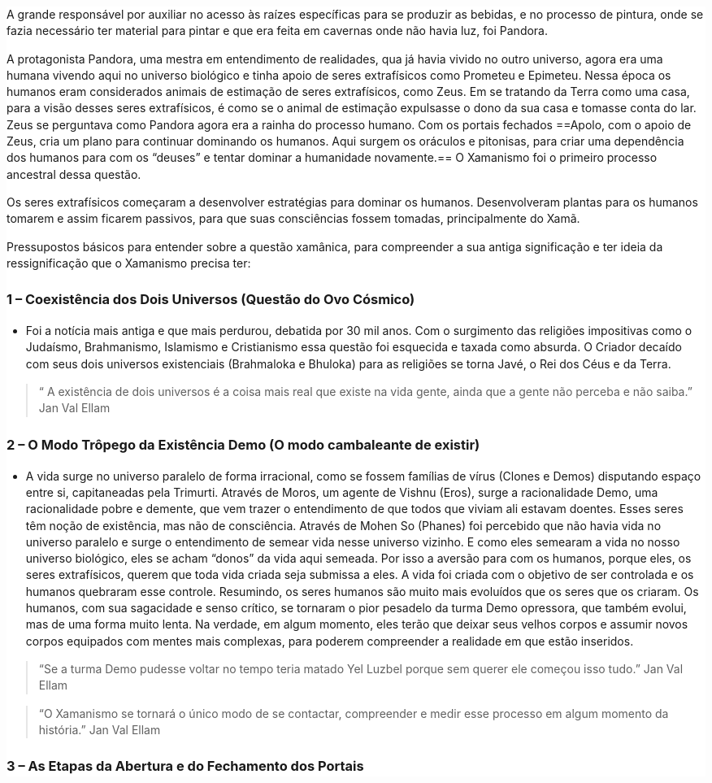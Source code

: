 A grande responsável por auxiliar no acesso às raízes específicas para se produzir as bebidas, e no processo de pintura, onde se fazia necessário ter material para pintar e que era feita em cavernas onde não havia luz, foi Pandora. 

A protagonista Pandora, uma mestra em entendimento de realidades, qua já havia vivido no outro universo, agora era uma humana vivendo aqui no universo biológico e tinha apoio de seres extrafísicos como Prometeu e Epimeteu. Nessa época os humanos eram considerados animais de estimação de seres extrafísicos, como Zeus. Em se tratando da Terra como uma casa, para a visão desses seres extrafísicos, é como se o animal de estimação expulsasse o dono da sua casa e tomasse conta do lar. Zeus se perguntava como Pandora agora era a rainha do processo humano.  Com os portais fechados ==Apolo, com o apoio de Zeus, cria um plano para continuar dominando os humanos. Aqui surgem os oráculos e pitonisas, para criar uma dependência dos humanos para com os “deuses” e tentar dominar a humanidade novamente.== O Xamanismo foi o primeiro processo ancestral dessa questão. 

Os seres extrafísicos começaram a desenvolver estratégias para dominar os humanos. Desenvolveram plantas para os humanos tomarem e assim ficarem passivos, para que suas consciências fossem tomadas, principalmente do Xamã.
 
Pressupostos básicos para entender sobre a questão xamânica, para compreender a sua antiga significação e ter ideia da ressignificação que o Xamanismo precisa ter:

### 1 – Coexistência dos Dois Universos (Questão do Ovo Cósmico) 

- Foi a notícia mais antiga e que mais perdurou, debatida por 30 mil anos. Com o surgimento das religiões impositivas como o Judaísmo, Brahmanismo, Islamismo e Cristianismo essa questão foi esquecida e taxada como absurda.  O Criador decaído com seus dois universos existenciais (Brahmaloka e Bhuloka) para as religiões se torna Javé, o Rei dos Céus e da Terra. 
> “ A existência de dois universos é a coisa mais real que existe na vida gente, ainda que a gente não perceba e não saiba.”       Jan Val Ellam

### 2 – O Modo Trôpego da Existência Demo (O modo cambaleante de existir) 

-  A vida surge no universo paralelo de forma irracional, como se fossem famílias de vírus (Clones e Demos) disputando espaço entre si, capitaneadas pela Trimurti.  Através de Moros, um agente de Vishnu (Eros), surge a racionalidade Demo, uma racionalidade pobre e demente, que vem trazer o entendimento de que todos que viviam ali estavam doentes. Esses seres têm noção de existência, mas não de consciência. Através de Mohen So (Phanes) foi percebido que não havia vida no universo paralelo e surge o entendimento de semear vida nesse universo vizinho. E como eles semearam a vida no nosso universo biológico, eles se acham “donos” da vida aqui semeada. Por isso a aversão para com os humanos, porque eles, os seres extrafísicos, querem que toda vida criada seja submissa a eles. A vida foi criada com o objetivo de ser controlada e os humanos quebraram esse controle. Resumindo, os seres humanos são muito mais evoluídos que os seres que os criaram. Os humanos, com sua sagacidade e senso crítico, se tornaram o pior pesadelo da turma Demo opressora, que também evolui, mas de uma forma muito lenta. Na verdade, em algum momento, eles terão que deixar seus velhos corpos e assumir novos corpos equipados com mentes mais complexas, para poderem compreender a realidade em que estão inseridos.
> “Se a turma Demo pudesse voltar no tempo teria matado Yel Luzbel porque sem querer ele começou isso tudo.”    Jan Val Ellam

> “O Xamanismo se tornará o único modo de se contactar, compreender e medir esse processo em algum momento da história.”    Jan Val Ellam

### 3 – As Etapas da Abertura e do Fechamento dos Portais 
